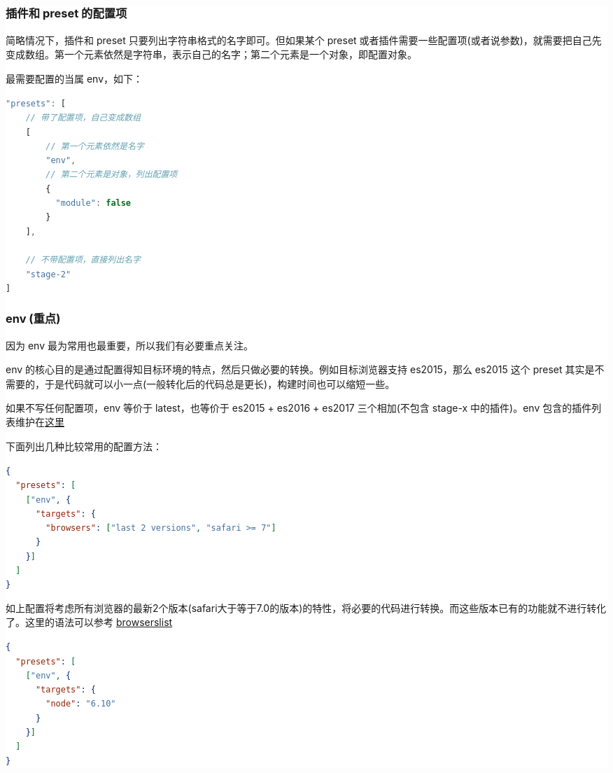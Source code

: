 ### 插件和 preset 的配置项

简略情况下，插件和 preset 只要列出字符串格式的名字即可。但如果某个 preset 或者插件需要一些配置项(或者说参数)，就需要把自己先变成数组。第一个元素依然是字符串，表示自己的名字；第二个元素是一个对象，即配置对象。

最需要配置的当属 env，如下：

```javascript
"presets": [
    // 带了配置项，自己变成数组
    [
        // 第一个元素依然是名字
        "env",
        // 第二个元素是对象，列出配置项
        {
          "module": false
        }
    ],

    // 不带配置项，直接列出名字
    "stage-2"
]
```

### env (重点)

因为 env 最为常用也最重要，所以我们有必要重点关注。

env 的核心目的是通过配置得知目标环境的特点，然后只做必要的转换。例如目标浏览器支持 es2015，那么 es2015 这个 preset 其实是不需要的，于是代码就可以小一点(一般转化后的代码总是更长)，构建时间也可以缩短一些。

如果不写任何配置项，env 等价于 latest，也等价于 es2015 + es2016 + es2017 三个相加(不包含 stage-x 中的插件)。env 包含的插件列表维护在[这里](https://github.com/babel/babel-preset-env/blob/master/data/plugin-features.js)

下面列出几种比较常用的配置方法：

```json
{
  "presets": [
    ["env", {
      "targets": {
        "browsers": ["last 2 versions", "safari >= 7"]
      }
    }]
  ]
}
```

如上配置将考虑所有浏览器的最新2个版本(safari大于等于7.0的版本)的特性，将必要的代码进行转换。而这些版本已有的功能就不进行转化了。这里的语法可以参考 [browserslist](https://github.com/browserslist/browserslist)

```json
{
  "presets": [
    ["env", {
      "targets": {
        "node": "6.10"
      }
    }]
  ]
}
```
